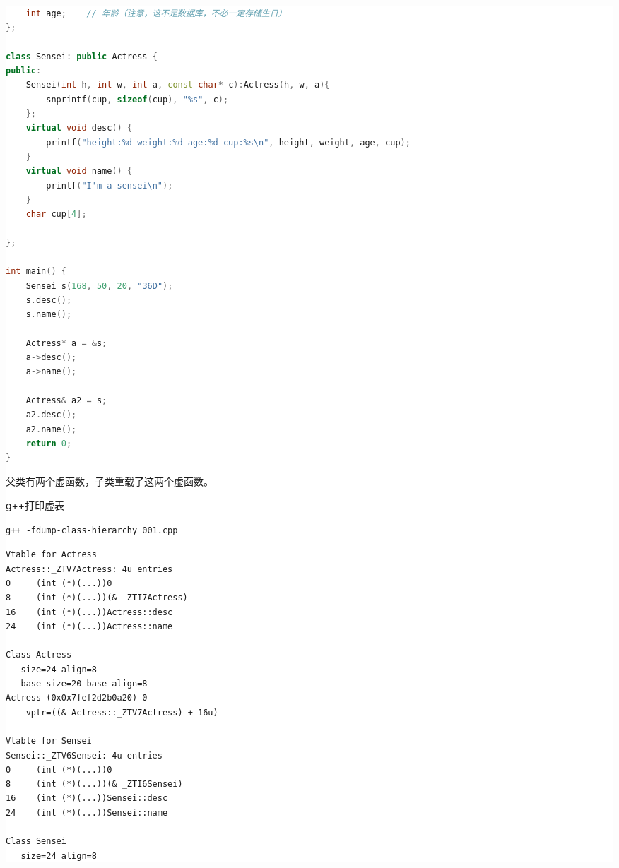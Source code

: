 ```cpp
    int age;    // 年龄（注意，这不是数据库，不必一定存储生日）
};

class Sensei: public Actress {
public:
    Sensei(int h, int w, int a, const char* c):Actress(h, w, a){
        snprintf(cup, sizeof(cup), "%s", c);
    };
    virtual void desc() {
        printf("height:%d weight:%d age:%d cup:%s\n", height, weight, age, cup);
    }
    virtual void name() {
        printf("I'm a sensei\n");
    }
    char cup[4];

};

int main() {
    Sensei s(168, 50, 20, "36D");
    s.desc();
    s.name();

    Actress* a = &s;
    a->desc();
    a->name();

    Actress& a2 = s;
    a2.desc();
    a2.name();
    return 0;
}
```

父类有两个虚函数，子类重载了这两个虚函数。

g++打印虚表

```
g++ -fdump-class-hierarchy 001.cpp
```

```
Vtable for Actress
Actress::_ZTV7Actress: 4u entries
0     (int (*)(...))0
8     (int (*)(...))(& _ZTI7Actress)
16    (int (*)(...))Actress::desc
24    (int (*)(...))Actress::name

Class Actress
   size=24 align=8
   base size=20 base align=8
Actress (0x0x7fef2d2b0a20) 0
    vptr=((& Actress::_ZTV7Actress) + 16u)

Vtable for Sensei
Sensei::_ZTV6Sensei: 4u entries
0     (int (*)(...))0
8     (int (*)(...))(& _ZTI6Sensei)
16    (int (*)(...))Sensei::desc
24    (int (*)(...))Sensei::name

Class Sensei
   size=24 align=8
```